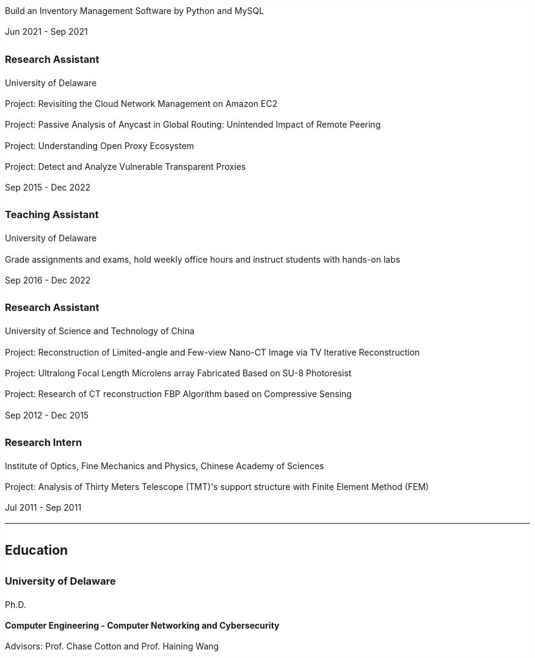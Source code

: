 Build an Inventory Management Software by Python and MySQL

Jun 2021 - Sep 2021

### Research Assistant

University of Delaware

Project: Revisiting the Cloud Network Management on Amazon EC2

Project: Passive Analysis of Anycast in Global Routing: Unintended Impact of Remote Peering

Project: Understanding Open Proxy Ecosystem

Project: Detect and Analyze Vulnerable Transparent Proxies

Sep 2015 - Dec 2022

### Teaching Assistant

University of Delaware

Grade assignments and exams, hold weekly office hours and instruct students with hands-on labs

Sep 2016 - Dec 2022

### Research Assistant

University of Science and Technology of China

Project: Reconstruction of Limited-angle and Few-view Nano-CT Image via TV Iterative Reconstruction

Project: Ultralong Focal Length Microlens array Fabricated Based on SU-8 Photoresist

Project: Research of CT reconstruction FBP Algorithm based on Compressive Sensing

Sep 2012 - Dec 2015

### Research Intern

Institute of Optics, Fine Mechanics and Physics, Chinese Academy of Sciences

Project: Analysis of Thirty Meters Telescope (TMT)'s support structure with Finite Element Method (FEM)

Jul 2011 - Sep 2011

* * *

Education
---------

### University of Delaware

Ph.D.

**Computer Engineering - Computer Networking and Cybersecurity**

Advisors: Prof. Chase Cotton and Prof. Haining Wang
